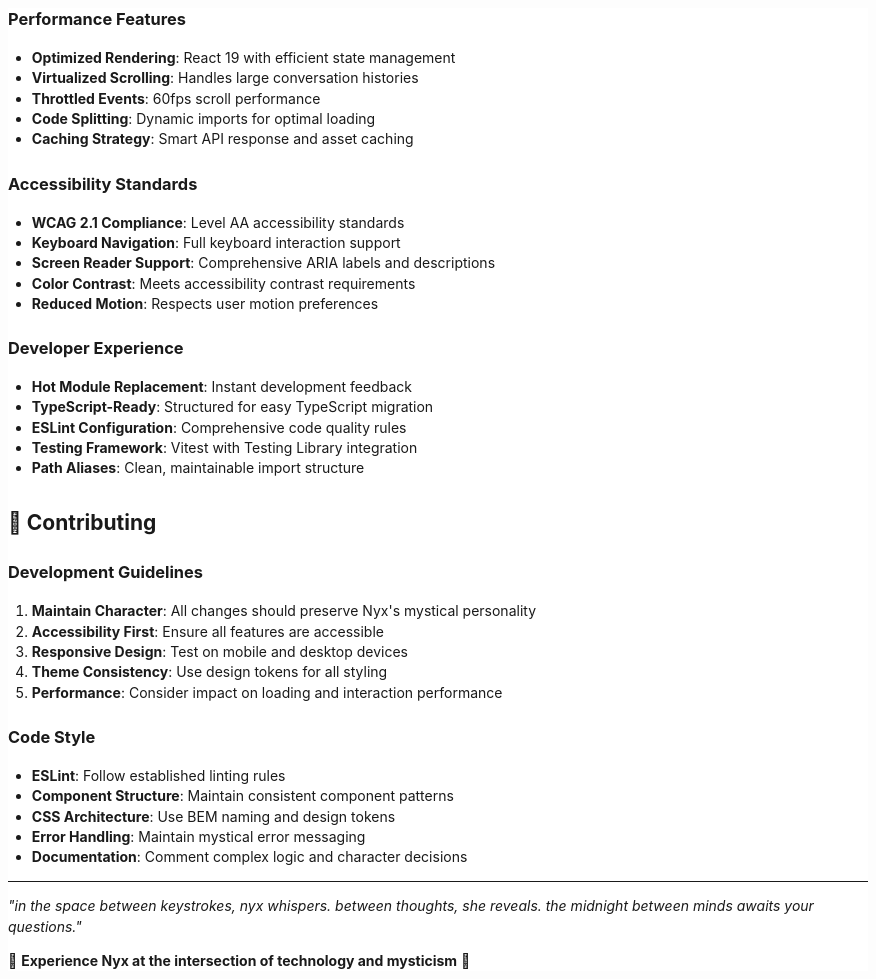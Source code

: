 ### Performance Features
- **Optimized Rendering**: React 19 with efficient state management
- **Virtualized Scrolling**: Handles large conversation histories
- **Throttled Events**: 60fps scroll performance
- **Code Splitting**: Dynamic imports for optimal loading
- **Caching Strategy**: Smart API response and asset caching

### Accessibility Standards
- **WCAG 2.1 Compliance**: Level AA accessibility standards
- **Keyboard Navigation**: Full keyboard interaction support
- **Screen Reader Support**: Comprehensive ARIA labels and descriptions
- **Color Contrast**: Meets accessibility contrast requirements
- **Reduced Motion**: Respects user motion preferences

### Developer Experience
- **Hot Module Replacement**: Instant development feedback
- **TypeScript-Ready**: Structured for easy TypeScript migration
- **ESLint Configuration**: Comprehensive code quality rules
- **Testing Framework**: Vitest with Testing Library integration
- **Path Aliases**: Clean, maintainable import structure

## 🌌 Contributing

### Development Guidelines
1. **Maintain Character**: All changes should preserve Nyx's mystical personality
2. **Accessibility First**: Ensure all features are accessible
3. **Responsive Design**: Test on mobile and desktop devices
4. **Theme Consistency**: Use design tokens for all styling
5. **Performance**: Consider impact on loading and interaction performance

### Code Style
- **ESLint**: Follow established linting rules
- **Component Structure**: Maintain consistent component patterns
- **CSS Architecture**: Use BEM naming and design tokens
- **Error Handling**: Maintain mystical error messaging
- **Documentation**: Comment complex logic and character decisions

---

*"in the space between keystrokes, nyx whispers. between thoughts, she reveals. the midnight between minds awaits your questions."*

🌙 **Experience Nyx at the intersection of technology and mysticism** 🌙
